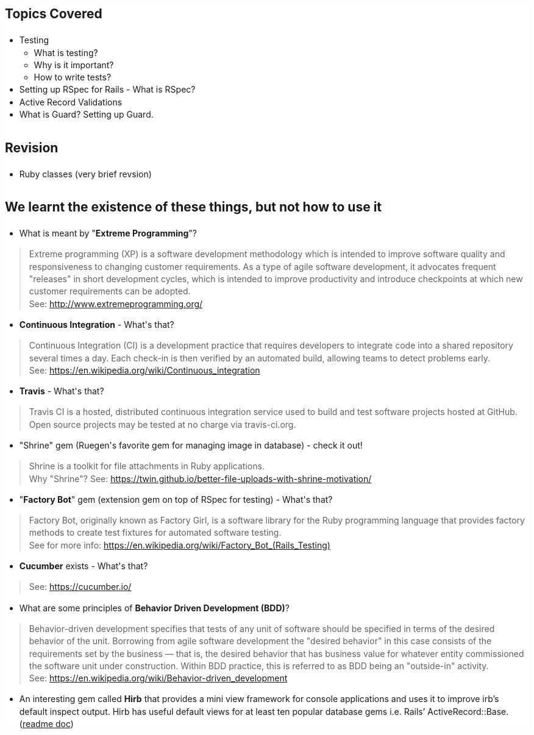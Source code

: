 ## Topics Covered
- Testing
    - What is testing?
    - Why is it important?
    - How to write tests?
- Setting up RSpec for Rails - What is RSpec?
- Active Record Validations
- What is Guard? Setting up Guard.

## Revision
- Ruby classes (very brief revsion)

## We learnt the existence of these things, but not how to use it
- What is meant by "**Extreme Programming**"?
> Extreme programming (XP) is a software development methodology which is intended to improve software quality and responsiveness to changing customer requirements. As a type of agile software development, it advocates frequent "releases" in short development cycles, which is intended to improve productivity and introduce checkpoints at which new customer requirements can be adopted.\
See: http://www.extremeprogramming.org/

- **Continuous Integration** - What's that?
> Continuous Integration (CI) is a development practice that requires developers to integrate code into a shared repository several times a day. Each check-in is then verified by an automated build, allowing teams to detect problems early.\
See: https://en.wikipedia.org/wiki/Continuous_integration

- **Travis** - What's that?
> Travis CI is a hosted, distributed continuous integration service used to build and test software projects hosted at GitHub. Open source projects may be tested at no charge via travis-ci.org.

- "Shrine" gem (Ruegen's favorite gem for managing image in database) - check it out!
> Shrine is a toolkit for file attachments in Ruby applications.\
Why "Shrine"? See: https://twin.github.io/better-file-uploads-with-shrine-motivation/ 

- "**Factory Bot**" gem (extension gem on top of RSpec for testing) - What's that?
> Factory Bot, originally known as Factory Girl, is a software library for the Ruby programming language that provides factory methods to create test fixtures for automated software testing.\
See for more info: https://en.wikipedia.org/wiki/Factory_Bot_(Rails_Testing)

- **Cucumber** exists - What's that?
> See: https://cucumber.io/

- What are some principles of **Behavior Driven Development (BDD)**?
> Behavior-driven development specifies that tests of any unit of software should be specified in terms of the desired behavior of the unit. Borrowing from agile software development the "desired behavior" in this case consists of the requirements set by the business — that is, the desired behavior that has business value for whatever entity commissioned the software unit under construction. Within BDD practice, this is referred to as BDD being an "outside-in" activity.\
See: https://en.wikipedia.org/wiki/Behavior-driven_development

- An interesting gem called **Hirb** that provides a mini view framework for console applications and uses it to improve irb’s default inspect output. Hirb has useful default views for at least ten popular database gems i.e. Rails’ ActiveRecord::Base. ([readme doc](http://tagaholic.me/hirb/doc/index.html))
